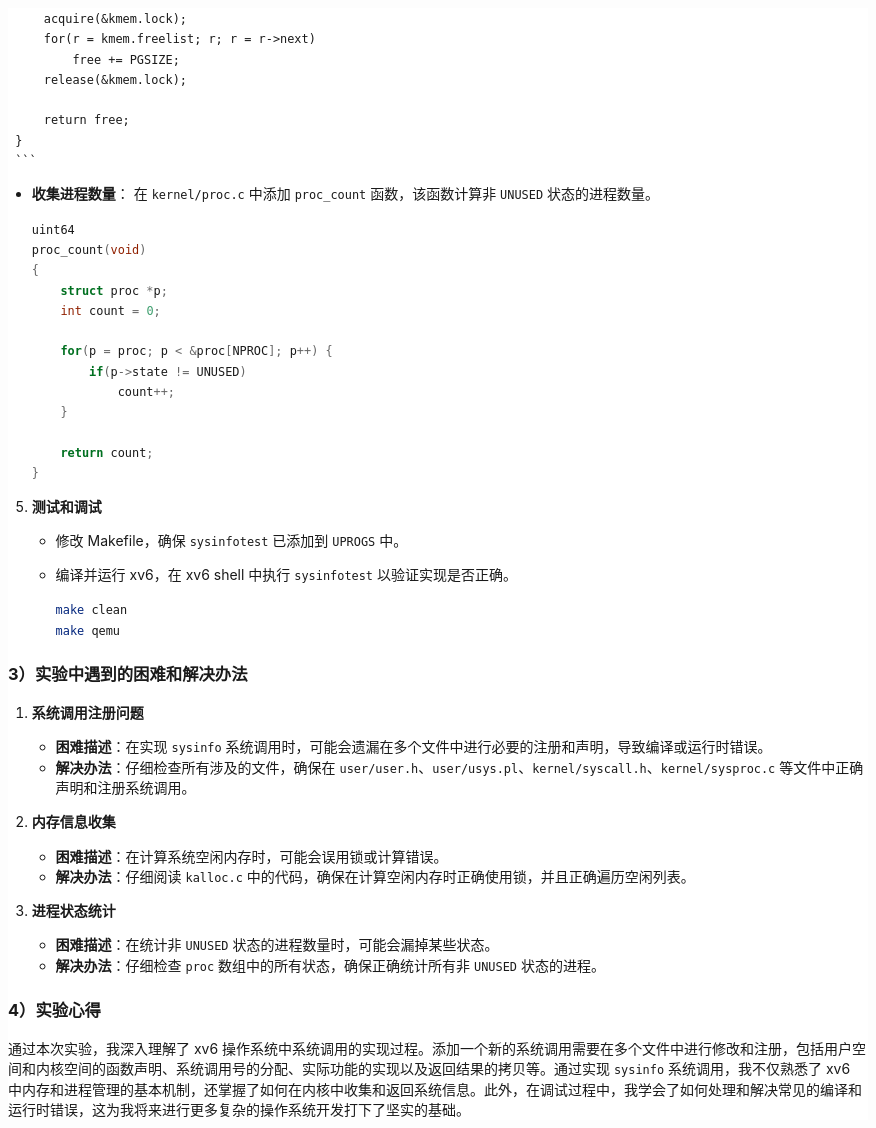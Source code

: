          acquire(&kmem.lock);
         for(r = kmem.freelist; r; r = r->next)
             free += PGSIZE;
         release(&kmem.lock);

         return free;
     }
     ```

   - **收集进程数量**：
     在 `kernel/proc.c` 中添加 `proc_count` 函数，该函数计算非 `UNUSED` 状态的进程数量。

     ```c
     uint64
     proc_count(void)
     {
         struct proc *p;
         int count = 0;

         for(p = proc; p < &proc[NPROC]; p++) {
             if(p->state != UNUSED)
                 count++;
         }

         return count;
     }
     ```

5. **测试和调试**
   - 修改 Makefile，确保 `sysinfotest` 已添加到 `UPROGS` 中。
   - 编译并运行 xv6，在 xv6 shell 中执行 `sysinfotest` 以验证实现是否正确。

     ```sh
     make clean
     make qemu
     ```

### 3）实验中遇到的困难和解决办法

1. **系统调用注册问题**
   - **困难描述**：在实现 `sysinfo` 系统调用时，可能会遗漏在多个文件中进行必要的注册和声明，导致编译或运行时错误。
   - **解决办法**：仔细检查所有涉及的文件，确保在 `user/user.h`、`user/usys.pl`、`kernel/syscall.h`、`kernel/sysproc.c` 等文件中正确声明和注册系统调用。

2. **内存信息收集**
   - **困难描述**：在计算系统空闲内存时，可能会误用锁或计算错误。
   - **解决办法**：仔细阅读 `kalloc.c` 中的代码，确保在计算空闲内存时正确使用锁，并且正确遍历空闲列表。

3. **进程状态统计**
   - **困难描述**：在统计非 `UNUSED` 状态的进程数量时，可能会漏掉某些状态。
   - **解决办法**：仔细检查 `proc` 数组中的所有状态，确保正确统计所有非 `UNUSED` 状态的进程。

### 4）实验心得

通过本次实验，我深入理解了 xv6 操作系统中系统调用的实现过程。添加一个新的系统调用需要在多个文件中进行修改和注册，包括用户空间和内核空间的函数声明、系统调用号的分配、实际功能的实现以及返回结果的拷贝等。通过实现 `sysinfo` 系统调用，我不仅熟悉了 xv6 中内存和进程管理的基本机制，还掌握了如何在内核中收集和返回系统信息。此外，在调试过程中，我学会了如何处理和解决常见的编译和运行时错误，这为我将来进行更多复杂的操作系统开发打下了坚实的基础。
